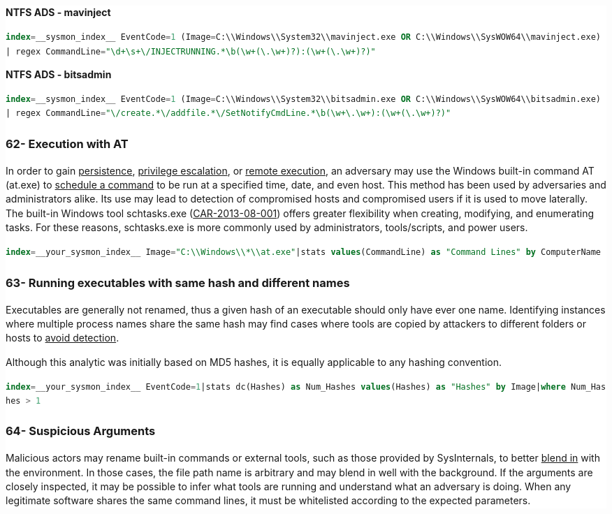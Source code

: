 **NTFS ADS - mavinject**

```sql
index=__sysmon_index__ EventCode=1 (Image=C:\\Windows\\System32\\mavinject.exe OR C:\\Windows\\SysWOW64\\mavinject.exe) | regex CommandLine="\d+\s+\/INJECTRUNNING.*\b(\w+(\.\w+)?):(\w+(\.\w+)?)"
```

**NTFS ADS - bitsadmin**

```sql
index=__sysmon_index__ EventCode=1 (Image=C:\\Windows\\System32\\bitsadmin.exe OR C:\\Windows\\SysWOW64\\bitsadmin.exe) | regex CommandLine="\/create.*\/addfile.*\/SetNotifyCmdLine.*\b(\w+\.\w+):(\w+(\.\w+)?)"
```

### 62- Execution with AT

In order to gain [persistence](https://attack.mitre.org/tactics/TA0003/), [privilege escalation](https://attack.mitre.org/tactics/TA0004/), or [remote execution](https://attack.mitre.org/tactics/TA0002/), an adversary may use the Windows built-in command AT (at.exe) to [schedule a command](https://attack.mitre.org/techniques/T1053/002) to be run at a specified time, date, and even host. This method has been used by adversaries and administrators alike. Its use may lead to detection of compromised hosts and compromised users if it is used to move laterally. The built-in Windows tool schtasks.exe ([CAR-2013-08-001](https://car.mitre.org/analytics/CAR-2013-08-001)) offers greater flexibility when creating, modifying, and enumerating tasks. For these reasons, schtasks.exe is more commonly used by administrators, tools/scripts, and power users.

```sql
index=__your_sysmon_index__ Image="C:\\Windows\\*\\at.exe"|stats values(CommandLine) as "Command Lines" by ComputerName
```

### 63- Running executables with same hash and different names

Executables are generally not renamed, thus a given hash of an executable should only have ever one name. Identifying instances where multiple process names share the same hash may find cases where tools are copied by attackers to different folders or hosts to [avoid detection](https://attack.mitre.org/tactics/TA0005).

Although this analytic was initially based on MD5 hashes, it is equally applicable to any hashing convention.

```sql
index=__your_sysmon_index__ EventCode=1|stats dc(Hashes) as Num_Hashes values(Hashes) as "Hashes" by Image|where Num_Hashes > 1
```

### 64- Suspicious Arguments

Malicious actors may rename built-in commands or external tools, such as those provided by SysInternals, to better [blend in](https://attack.mitre.org/tactics/TA0005) with the environment. In those cases, the file path name is arbitrary and may blend in well with the background. If the arguments are closely inspected, it may be possible to infer what tools are running and understand what an adversary is doing. When any legitimate software shares the same command lines, it must be whitelisted according to the expected parameters.
